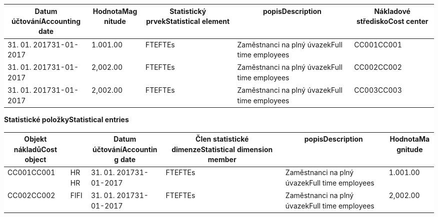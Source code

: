 | <span data-ttu-id="95e1f-263">Datum účtování</span><span class="sxs-lookup"><span data-stu-id="95e1f-263">Accounting date</span></span> | <span data-ttu-id="95e1f-264">Hodnota</span><span class="sxs-lookup"><span data-stu-id="95e1f-264">Magnitude</span></span> | <span data-ttu-id="95e1f-265">Statistický prvek</span><span class="sxs-lookup"><span data-stu-id="95e1f-265">Statistical element</span></span> |   <span data-ttu-id="95e1f-266">popis</span><span class="sxs-lookup"><span data-stu-id="95e1f-266">Description</span></span>       | <span data-ttu-id="95e1f-267">Nákladové středisko</span><span class="sxs-lookup"><span data-stu-id="95e1f-267">Cost center</span></span> |
|-----------------|-----------|---------------------|---------------------|-------------|
| <span data-ttu-id="95e1f-268">31. 01. 2017</span><span class="sxs-lookup"><span data-stu-id="95e1f-268">31-01-2017</span></span>      | <span data-ttu-id="95e1f-269">1.00</span><span class="sxs-lookup"><span data-stu-id="95e1f-269">1.00</span></span>      | <span data-ttu-id="95e1f-270">FTE</span><span class="sxs-lookup"><span data-stu-id="95e1f-270">FTEs</span></span>                | <span data-ttu-id="95e1f-271">Zaměstnanci na plný úvazek</span><span class="sxs-lookup"><span data-stu-id="95e1f-271">Full time employees</span></span> | <span data-ttu-id="95e1f-272">CC001</span><span class="sxs-lookup"><span data-stu-id="95e1f-272">CC001</span></span>       |
| <span data-ttu-id="95e1f-273">31. 01. 2017</span><span class="sxs-lookup"><span data-stu-id="95e1f-273">31-01-2017</span></span>      | <span data-ttu-id="95e1f-274">2,00</span><span class="sxs-lookup"><span data-stu-id="95e1f-274">2.00</span></span>      | <span data-ttu-id="95e1f-275">FTE</span><span class="sxs-lookup"><span data-stu-id="95e1f-275">FTEs</span></span>                | <span data-ttu-id="95e1f-276">Zaměstnanci na plný úvazek</span><span class="sxs-lookup"><span data-stu-id="95e1f-276">Full time employees</span></span> | <span data-ttu-id="95e1f-277">CC002</span><span class="sxs-lookup"><span data-stu-id="95e1f-277">CC002</span></span>       |
| <span data-ttu-id="95e1f-278">31. 01. 2017</span><span class="sxs-lookup"><span data-stu-id="95e1f-278">31-01-2017</span></span>      | <span data-ttu-id="95e1f-279">2,00</span><span class="sxs-lookup"><span data-stu-id="95e1f-279">2.00</span></span>      | <span data-ttu-id="95e1f-280">FTE</span><span class="sxs-lookup"><span data-stu-id="95e1f-280">FTEs</span></span>                | <span data-ttu-id="95e1f-281">Zaměstnanci na plný úvazek</span><span class="sxs-lookup"><span data-stu-id="95e1f-281">Full time employees</span></span> | <span data-ttu-id="95e1f-282">CC003</span><span class="sxs-lookup"><span data-stu-id="95e1f-282">CC003</span></span>       |

<span data-ttu-id="95e1f-283">**Statistické položky**</span><span class="sxs-lookup"><span data-stu-id="95e1f-283">**Statistical entries**</span></span>

| <span data-ttu-id="95e1f-284">Objekt nákladů</span><span class="sxs-lookup"><span data-stu-id="95e1f-284">Cost object</span></span> |    | <span data-ttu-id="95e1f-285">Datum účtování</span><span class="sxs-lookup"><span data-stu-id="95e1f-285">Accounting date</span></span> | <span data-ttu-id="95e1f-286">Člen statistické dimenze</span><span class="sxs-lookup"><span data-stu-id="95e1f-286">Statistical dimension member</span></span> |  <span data-ttu-id="95e1f-287">popis</span><span class="sxs-lookup"><span data-stu-id="95e1f-287">Description</span></span>        | <span data-ttu-id="95e1f-288">Hodnota</span><span class="sxs-lookup"><span data-stu-id="95e1f-288">Magnitude</span></span> |
|-------------|----|-----------------|------------------------------|---------------------|-----------|
| <span data-ttu-id="95e1f-289">CC001</span><span class="sxs-lookup"><span data-stu-id="95e1f-289">CC001</span></span>       | <span data-ttu-id="95e1f-290">HR</span><span class="sxs-lookup"><span data-stu-id="95e1f-290">HR</span></span> | <span data-ttu-id="95e1f-291">31. 01. 2017</span><span class="sxs-lookup"><span data-stu-id="95e1f-291">31-01-2017</span></span>      | <span data-ttu-id="95e1f-292">FTE</span><span class="sxs-lookup"><span data-stu-id="95e1f-292">FTEs</span></span>                         | <span data-ttu-id="95e1f-293">Zaměstnanci na plný úvazek</span><span class="sxs-lookup"><span data-stu-id="95e1f-293">Full time employees</span></span> | <span data-ttu-id="95e1f-294">1.00</span><span class="sxs-lookup"><span data-stu-id="95e1f-294">1.00</span></span>      |
| <span data-ttu-id="95e1f-295">CC002</span><span class="sxs-lookup"><span data-stu-id="95e1f-295">CC002</span></span>       | <span data-ttu-id="95e1f-296">FI</span><span class="sxs-lookup"><span data-stu-id="95e1f-296">FI</span></span> | <span data-ttu-id="95e1f-297">31. 01. 2017</span><span class="sxs-lookup"><span data-stu-id="95e1f-297">31-01-2017</span></span>      | <span data-ttu-id="95e1f-298">FTE</span><span class="sxs-lookup"><span data-stu-id="95e1f-298">FTEs</span></span>                         | <span data-ttu-id="95e1f-299">Zaměstnanci na plný úvazek</span><span class="sxs-lookup"><span data-stu-id="95e1f-299">Full time employees</span></span> | <span data-ttu-id="95e1f-300">2,00</span><span class="sxs-lookup"><span data-stu-id="95e1f-300">2.00</span></span>      |